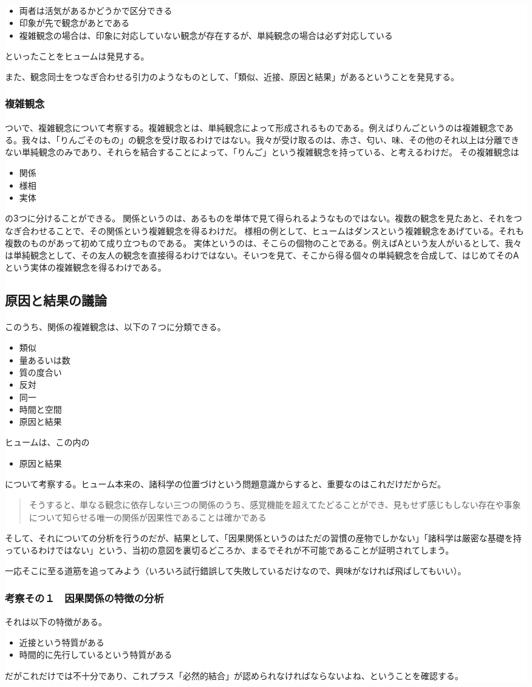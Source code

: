- 両者は活気があるかどうかで区分できる
- 印象が先で観念があとである
- 複雑観念の場合は、印象に対応していない観念が存在するが、単純観念の場合は必ず対応している

といったことをヒュームは発見する。

また、観念同士をつなぎ合わせる引力のようなものとして、「類似、近接、原因と結果」があるということを発見する。

### 複雑観念

ついで、複雑観念について考察する。複雑観念とは、単純観念によって形成されるものである。例えばりんごというのは複雑観念である。我々は、「りんごそのもの」の観念を受け取るわけではない。我々が受け取るのは、赤さ、匂い、味、その他のそれ以上は分離できない単純観念のみであり、それらを結合することによって、「りんご」という複雑観念を持っている、と考えるわけだ。
その複雑観念は

- 関係
- 様相
- 実体

の3つに分けることができる。
関係というのは、あるものを単体で見て得られるようなものではない。複数の観念を見たあと、それをつなぎ合わせることで、その関係という複雑観念を得るわけだ。
様相の例として、ヒュームはダンスという複雑観念をあげている。それも複数のものがあって初めて成り立つものである。
実体というのは、そこらの個物のことである。例えばAという友人がいるとして、我々は単純観念として、その友人の観念を直接得るわけではない。そいつを見て、そこから得る個々の単純観念を合成して、はじめてそのAという実体の複雑観念を得るわけである。

## 原因と結果の議論

このうち、関係の複雑観念は、以下の７つに分類できる。

- 類似
- 量あるいは数
- 質の度合い
- 反対
- 同一
- 時間と空間
- 原因と結果

ヒュームは、この内の

- 原因と結果

について考察する。ヒューム本来の、諸科学の位置づけという問題意識からすると、重要なのはこれだけだからだ。

>そうすると、単なる観念に依存しない三つの関係のうち、感覚機能を超えてたどることができ、見もせず感じもしない存在や事象について知らせる唯一の関係が因果性であることは確かである

そして、それについての分析を行うのだが、結果として、「因果関係というのはただの習慣の産物でしかない」「諸科学は厳密な基礎を持っているわけではない」という、当初の意図を裏切るどころか、まるでそれが不可能であることが証明されてしまう。

一応そこに至る道筋を追ってみよう（いろいろ試行錯誤して失敗しているだけなので、興味がなければ飛ばしてもいい）。

### 考察その１　因果関係の特徴の分析

それは以下の特徴がある。

- 近接という特質がある
- 時間的に先行しているという特質がある

だがこれだけでは不十分であり、これプラス「必然的結合」が認められなければならないよね、ということを確認する。
